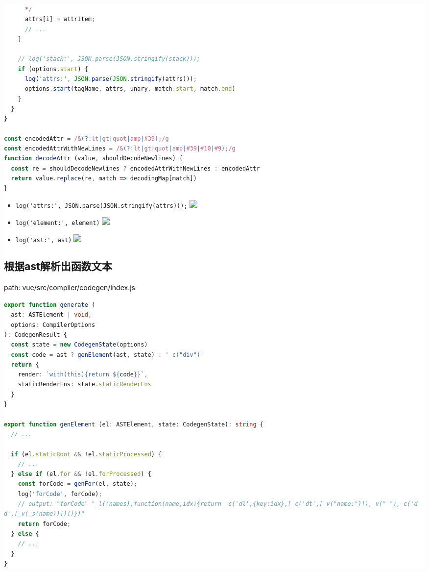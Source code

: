 ```typescript
      */
      attrs[i] = attrItem;
      // ...
    }

    // log('stack:', JSON.parse(JSON.stringify(stack)));
    if (options.start) {
      log('attrs:', JSON.parse(JSON.stringify(attrs)));
      options.start(tagName, attrs, unary, match.start, match.end)
    }
  }
}

const encodedAttr = /&(?:lt|gt|quot|amp|#39);/g
const encodedAttrWithNewLines = /&(?:lt|gt|quot|amp|#39|#10|#9);/g
function decodeAttr (value, shouldDecodeNewlines) {
  const re = shouldDecodeNewlines ? encodedAttrWithNewLines : encodedAttr
  return value.replace(re, match => decodingMap[match])
}
```
- `log('attrs:', JSON.parse(JSON.stringify(attrs)));`
![](./asset/attrs.png)

- `log('element:', element)`
![](./asset/element.jpg)

- `log('ast:', ast)`
![](./asset/ast.jpg)


## 根据ast解析出函数文本

path: vue/src/compiler/codegen/index.js
```typescript
export function generate (
  ast: ASTElement | void,
  options: CompilerOptions
): CodegenResult {
  const state = new CodegenState(options)
  const code = ast ? genElement(ast, state) : '_c("div")'
  return {
    render: `with(this){return ${code}}`,
    staticRenderFns: state.staticRenderFns
  }
}

export function genElement (el: ASTElement, state: CodegenState): string {
  // ...

  if (el.staticRoot && !el.staticProcessed) {
    // ...
  } else if (el.for && !el.forProcessed) {
    const forCode = genFor(el, state);
    log('forCode', forCode);
    // output: "forCode" "_l((names),function(name,idx){return _c('dl',{key:idx},[_c('dt',[_v("name:")]),_v(" "),_c('dd',[_v(_s(name))])])})"
    return forCode;
  } else {
    // ...
  }
}
```
